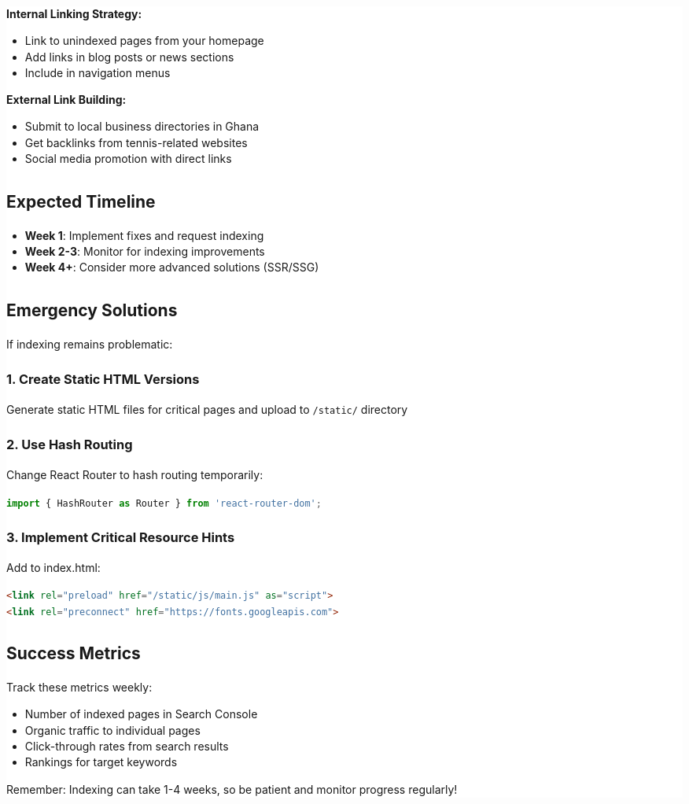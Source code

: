**Internal Linking Strategy:**
- Link to unindexed pages from your homepage
- Add links in blog posts or news sections
- Include in navigation menus

**External Link Building:**
- Submit to local business directories in Ghana
- Get backlinks from tennis-related websites
- Social media promotion with direct links

## Expected Timeline
- **Week 1**: Implement fixes and request indexing
- **Week 2-3**: Monitor for indexing improvements
- **Week 4+**: Consider more advanced solutions (SSR/SSG)

## Emergency Solutions

If indexing remains problematic:

### 1. Create Static HTML Versions
Generate static HTML files for critical pages and upload to `/static/` directory

### 2. Use Hash Routing
Change React Router to hash routing temporarily:
```javascript
import { HashRouter as Router } from 'react-router-dom';
```

### 3. Implement Critical Resource Hints
Add to index.html:
```html
<link rel="preload" href="/static/js/main.js" as="script">
<link rel="preconnect" href="https://fonts.googleapis.com">
```

## Success Metrics
Track these metrics weekly:
- Number of indexed pages in Search Console
- Organic traffic to individual pages
- Click-through rates from search results
- Rankings for target keywords

Remember: Indexing can take 1-4 weeks, so be patient and monitor progress regularly!
